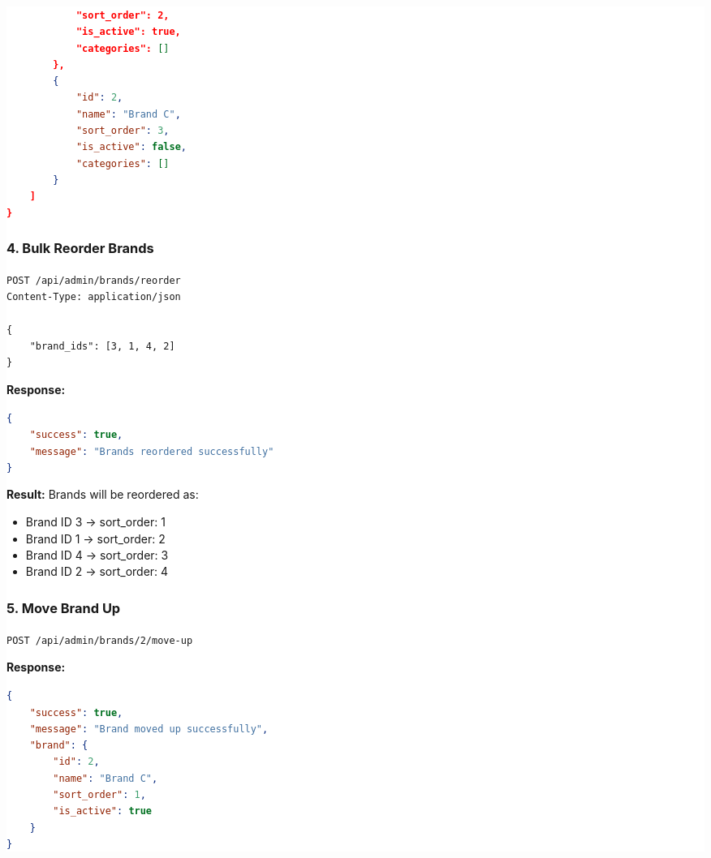 ```json
            "sort_order": 2,
            "is_active": true,
            "categories": []
        },
        {
            "id": 2,
            "name": "Brand C",
            "sort_order": 3,
            "is_active": false,
            "categories": []
        }
    ]
}
```

### 4. Bulk Reorder Brands
```http
POST /api/admin/brands/reorder
Content-Type: application/json

{
    "brand_ids": [3, 1, 4, 2]
}
```

**Response:**
```json
{
    "success": true,
    "message": "Brands reordered successfully"
}
```

**Result:** Brands will be reordered as:
- Brand ID 3 → sort_order: 1
- Brand ID 1 → sort_order: 2  
- Brand ID 4 → sort_order: 3
- Brand ID 2 → sort_order: 4

### 5. Move Brand Up
```http
POST /api/admin/brands/2/move-up
```

**Response:**
```json
{
    "success": true,
    "message": "Brand moved up successfully",
    "brand": {
        "id": 2,
        "name": "Brand C",
        "sort_order": 1,
        "is_active": true
    }
}
```
